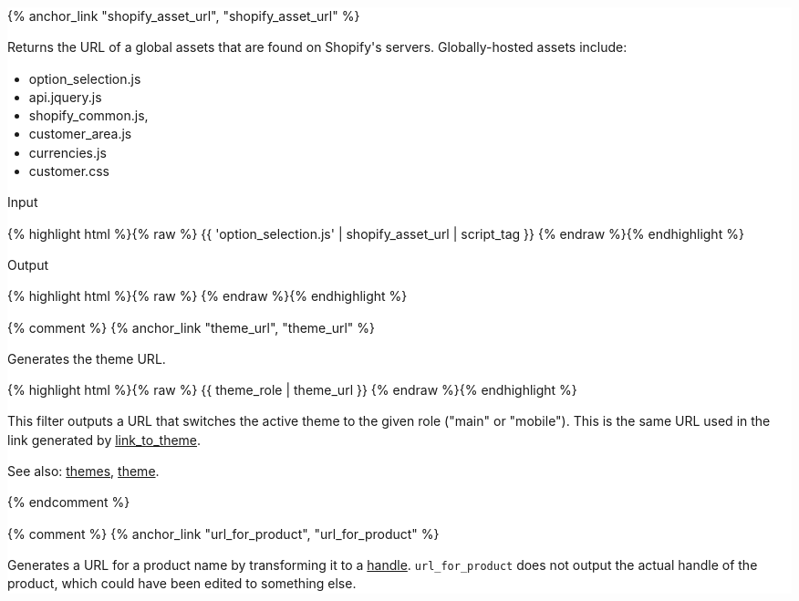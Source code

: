 

{% anchor_link "shopify_asset_url", "shopify_asset_url" %}

Returns the URL of a global assets that are found on Shopify's servers. Globally-hosted assets include:

- option_selection.js
- api.jquery.js
- shopify_common.js,
- customer_area.js
- currencies.js
- customer.css

<p class="input">Input</p>
<div>
{% highlight html %}{% raw %}
{{ 'option_selection.js' | shopify_asset_url | script_tag }}
{% endraw %}{% endhighlight %}
</div>

<p class="output">Output</p>
<div>
{% highlight html %}{% raw %}
<script src="//cdn.shopify.com/s/shopify/option_selection.js?20cf2ffc74856c1f49a46f6e0abc4acf6ae5bb34" type="text/javascript"></script>
{% endraw %}{% endhighlight %}
</div>








{% comment %}
{% anchor_link "theme_url", "theme_url" %}

<p>Generates the theme URL.</p>

<div>
{% highlight html %}{% raw %}
{{ theme_role | theme_url }}
{% endraw %}{% endhighlight %}
</div>

This filter outputs a URL that switches the active theme to the given role ("main" or "mobile"). This is the same URL used in the link generated by [link_to_theme](/themes/filters/5-link-to-theme).

See also: [themes](/themes/liquid-variables/themes), [theme](/themes/liquid-variables/theme).


{% endcomment %}


{% comment %}
{% anchor_link "url_for_product", "url_for_product" %}

<p>Generates a URL for a product name by transforming it to a <a href="/themes/liquid-documentation/basics/handle/">handle</a>. <code>url_for_product</code> does not output the actual handle of the product, which could have been edited to something else.</p>
